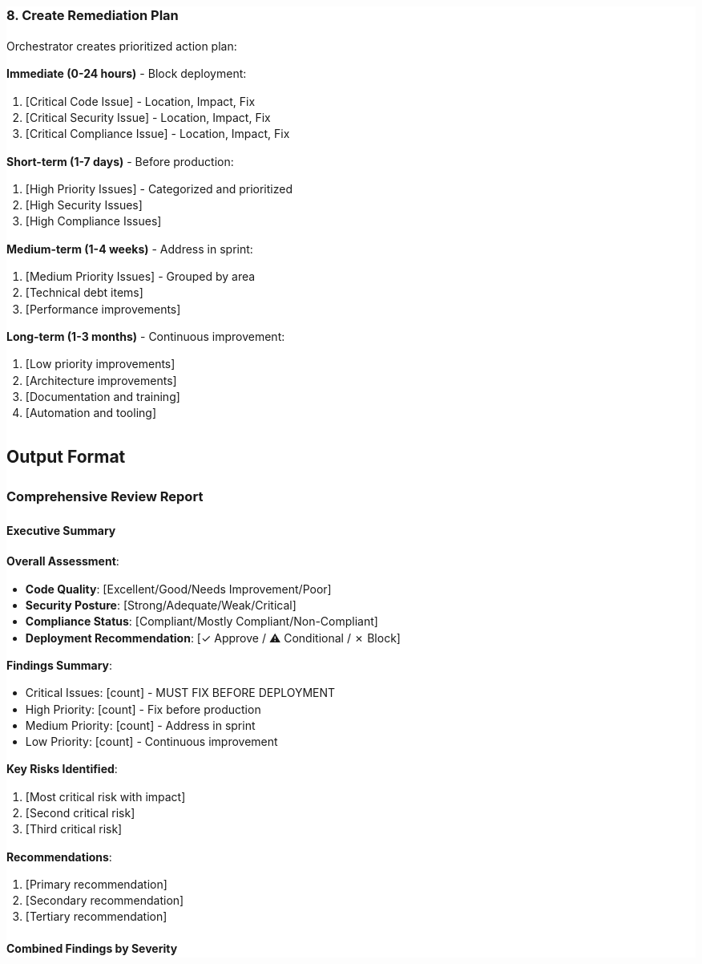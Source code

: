 ### 8. Create Remediation Plan

Orchestrator creates prioritized action plan:

**Immediate (0-24 hours)** - Block deployment:
1. [Critical Code Issue] - Location, Impact, Fix
2. [Critical Security Issue] - Location, Impact, Fix
3. [Critical Compliance Issue] - Location, Impact, Fix

**Short-term (1-7 days)** - Before production:
1. [High Priority Issues] - Categorized and prioritized
2. [High Security Issues]
3. [High Compliance Issues]

**Medium-term (1-4 weeks)** - Address in sprint:
1. [Medium Priority Issues] - Grouped by area
2. [Technical debt items]
3. [Performance improvements]

**Long-term (1-3 months)** - Continuous improvement:
1. [Low priority improvements]
2. [Architecture improvements]
3. [Documentation and training]
4. [Automation and tooling]

## Output Format

### Comprehensive Review Report

#### Executive Summary

**Overall Assessment**:
- **Code Quality**: [Excellent/Good/Needs Improvement/Poor]
- **Security Posture**: [Strong/Adequate/Weak/Critical]
- **Compliance Status**: [Compliant/Mostly Compliant/Non-Compliant]
- **Deployment Recommendation**: [✓ Approve / ⚠ Conditional / ✗ Block]

**Findings Summary**:
- Critical Issues: [count] - MUST FIX BEFORE DEPLOYMENT
- High Priority: [count] - Fix before production
- Medium Priority: [count] - Address in sprint
- Low Priority: [count] - Continuous improvement

**Key Risks Identified**:
1. [Most critical risk with impact]
2. [Second critical risk]
3. [Third critical risk]

**Recommendations**:
1. [Primary recommendation]
2. [Secondary recommendation]
3. [Tertiary recommendation]

#### Combined Findings by Severity
